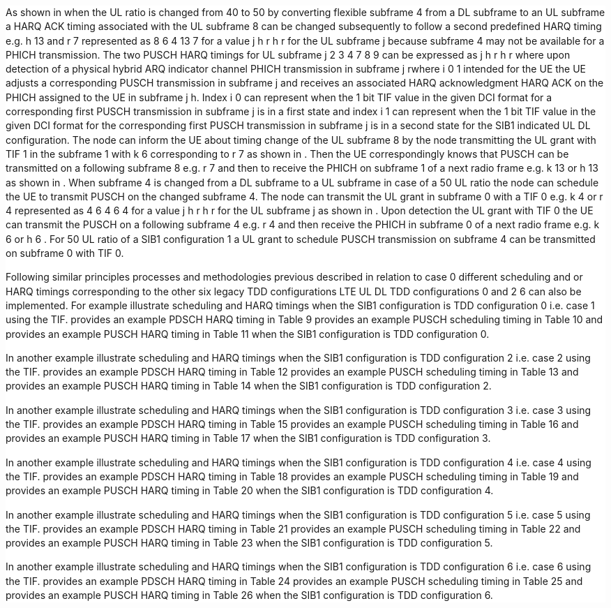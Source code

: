 As shown in when the UL ratio is changed from 40 to 50 by converting flexible subframe 4 from a DL subframe to an UL subframe a HARQ ACK timing associated with the UL subframe 8 can be changed subsequently to follow a second predefined HARQ timing e.g. h 13 and r 7 represented as 8 6 4 13 7 for a value j h r h r for the UL subframe j because subframe 4 may not be available for a PHICH transmission. The two PUSCH HARQ timings for UL subframe j 2 3 4 7 8 9 can be expressed as j h r h r where upon detection of a physical hybrid ARQ indicator channel PHICH transmission in subframe j rwhere i 0 1 intended for the UE the UE adjusts a corresponding PUSCH transmission in subframe j and receives an associated HARQ acknowledgment HARQ ACK on the PHICH assigned to the UE in subframe j h. Index i 0 can represent when the 1 bit TIF value in the given DCI format for a corresponding first PUSCH transmission in subframe j is in a first state and index i 1 can represent when the 1 bit TIF value in the given DCI format for the corresponding first PUSCH transmission in subframe j is in a second state for the SIB1 indicated UL DL configuration. The node can inform the UE about timing change of the UL subframe 8 by the node transmitting the UL grant with TIF 1 in the subframe 1 with k 6 corresponding to r 7 as shown in . Then the UE correspondingly knows that PUSCH can be transmitted on a following subframe 8 e.g. r 7 and then to receive the PHICH on subframe 1 of a next radio frame e.g. k 13 or h 13 as shown in . When subframe 4 is changed from a DL subframe to a UL subframe in case of a 50 UL ratio the node can schedule the UE to transmit PUSCH on the changed subframe 4. The node can transmit the UL grant in subframe 0 with a TIF 0 e.g. k 4 or r 4 represented as 4 6 4 6 4 for a value j h r h r for the UL subframe j as shown in . Upon detection the UL grant with TIF 0 the UE can transmit the PUSCH on a following subframe 4 e.g. r 4 and then receive the PHICH in subframe 0 of a next radio frame e.g. k 6 or h 6 . For 50 UL ratio of a SIB1 configuration 1 a UL grant to schedule PUSCH transmission on subframe 4 can be transmitted on subframe 0 with TIF 0.

Following similar principles processes and methodologies previous described in relation to case 0 different scheduling and or HARQ timings corresponding to the other six legacy TDD configurations LTE UL DL TDD configurations 0 and 2 6 can also be implemented. For example illustrate scheduling and HARQ timings when the SIB1 configuration is TDD configuration 0 i.e. case 1 using the TIF. provides an example PDSCH HARQ timing in Table 9 provides an example PUSCH scheduling timing in Table 10 and provides an example PUSCH HARQ timing in Table 11 when the SIB1 configuration is TDD configuration 0.

In another example illustrate scheduling and HARQ timings when the SIB1 configuration is TDD configuration 2 i.e. case 2 using the TIF. provides an example PDSCH HARQ timing in Table 12 provides an example PUSCH scheduling timing in Table 13 and provides an example PUSCH HARQ timing in Table 14 when the SIB1 configuration is TDD configuration 2.

In another example illustrate scheduling and HARQ timings when the SIB1 configuration is TDD configuration 3 i.e. case 3 using the TIF. provides an example PDSCH HARQ timing in Table 15 provides an example PUSCH scheduling timing in Table 16 and provides an example PUSCH HARQ timing in Table 17 when the SIB1 configuration is TDD configuration 3.

In another example illustrate scheduling and HARQ timings when the SIB1 configuration is TDD configuration 4 i.e. case 4 using the TIF. provides an example PDSCH HARQ timing in Table 18 provides an example PUSCH scheduling timing in Table 19 and provides an example PUSCH HARQ timing in Table 20 when the SIB1 configuration is TDD configuration 4.

In another example illustrate scheduling and HARQ timings when the SIB1 configuration is TDD configuration 5 i.e. case 5 using the TIF. provides an example PDSCH HARQ timing in Table 21 provides an example PUSCH scheduling timing in Table 22 and provides an example PUSCH HARQ timing in Table 23 when the SIB1 configuration is TDD configuration 5.

In another example illustrate scheduling and HARQ timings when the SIB1 configuration is TDD configuration 6 i.e. case 6 using the TIF. provides an example PDSCH HARQ timing in Table 24 provides an example PUSCH scheduling timing in Table 25 and provides an example PUSCH HARQ timing in Table 26 when the SIB1 configuration is TDD configuration 6.
